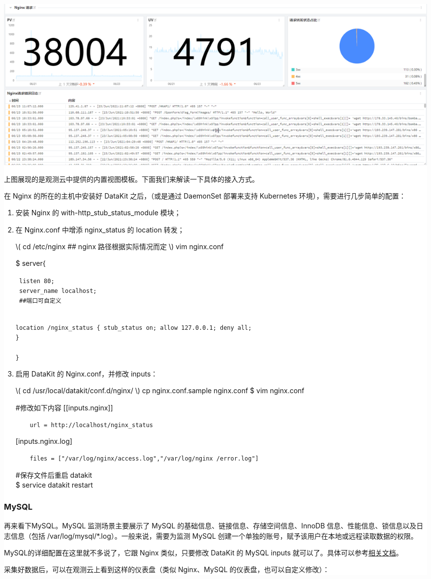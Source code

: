 <p><img alt="图片" src="assets/52655f2003cc1cc8f47554891b4f2420.png"/></p>
<p>上图展现的是观测云中提供的内置视图模板。下面我们来解读一下具体的接入方式。</p>
<p>在 Nginx 的所在的主机中安装好 DataKit 之后，（或是通过 DaemonSet 部署来支持 Kubernetes 环境），需要进行几步简单的配置：</p>
<ol>
<li><p>安装 Nginx 的 with-http_stub_status_module 模块；</p></li>
<li><p>在 Nginx.conf 中增添 nginx_status 的 location 转发；</p>
<p><span class="math inline">\( cd /etc/nginx   
   ## nginx 路径根据实际情况而定
\)</span> vim nginx.conf</p>
<p>$  server{</p>
<pre><code> listen 80;   
 server_name localhost;
 ##端口可自定义


  location /nginx_status {
      stub_status  on;
      allow 127.0.0.1;
      deny all;
                         }     
      }
</code></pre></li>
<li><p>启用 DataKit 的 Nginx.conf，并修改 inputs：</p>
<p><span class="math inline">\( cd /usr/local/datakit/conf.d/nginx/
\)</span> cp nginx.conf.sample nginx.conf
$ vim  nginx.conf</p>
<p>#修改如下内容
[[inputs.nginx]]</p>
<pre><code>    url = http://localhost/nginx_status
</code></pre>
<p>[inputs.nginx.log]</p>
<pre><code>    files = ["/var/log/nginx/access.log","/var/log/nginx /error.log"]
</code></pre>
<p>#保存文件后重启 datakit<br/>
$ service datakit restart</p></li>
</ol>
<h3 id="mysql">MySQL</h3>
<p>再来看下MySQL。MySQL 监测场景主要展示了 MySQL 的基础信息、链接信息、存储空间信息、InnoDB 信息、性能信息、锁信息以及日志信息（包括 /var/log/mysql/*.log）。一般来说，需要为监测 MySQL 创建一个单独的账号，赋予该用户在本地或远程读取数据的权限。</p>
<p>MySQL的详细配置在这里就不多说了，它跟 Nginx 类似，只要修改 DataKit 的 MySQL inputs 就可以了。具体可以参考<a href="https://www.yuque.com/dataflux/datakit/mysql" target="_blank">相关文档</a>。</p>
<p>采集好数据后，可以在观测云上看到这样的仪表盘（类似 Nginx、MySQL 的仪表盘，也可以自定义修改）：</p>